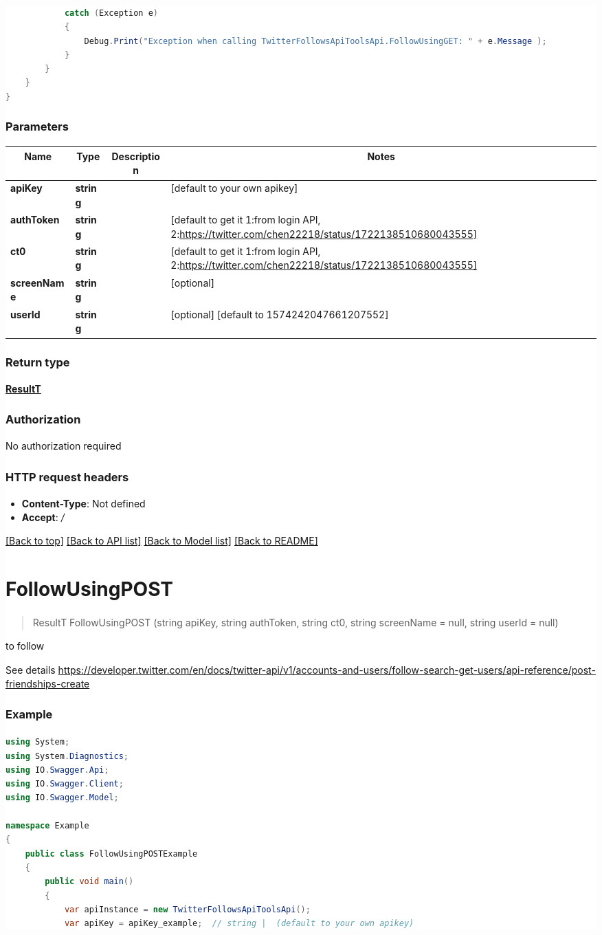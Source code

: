 ```csharp
            catch (Exception e)
            {
                Debug.Print("Exception when calling TwitterFollowsApiToolsApi.FollowUsingGET: " + e.Message );
            }
        }
    }
}
```

### Parameters

Name | Type | Description  | Notes
------------- | ------------- | ------------- | -------------
 **apiKey** | **string**|  | [default to your own apikey]
 **authToken** | **string**|  | [default to get it 1:from login API, 2:https://twitter.com/chen22218/status/1722138510680043555]
 **ct0** | **string**|  | [default to get it 1:from login API, 2:https://twitter.com/chen22218/status/1722138510680043555]
 **screenName** | **string**|  | [optional] 
 **userId** | **string**|  | [optional] [default to 1574242047661207552]

### Return type

[**ResultT**](ResultT.md)

### Authorization

No authorization required

### HTTP request headers

 - **Content-Type**: Not defined
 - **Accept**: */*

[[Back to top]](#) [[Back to API list]](../README.md#documentation-for-api-endpoints) [[Back to Model list]](../README.md#documentation-for-models) [[Back to README]](../README.md)

<a name="followusingpost"></a>
# **FollowUsingPOST**
> ResultT FollowUsingPOST (string apiKey, string authToken, string ct0, string screenName = null, string userId = null)

to follow 

See details https://developer.twitter.com/en/docs/twitter-api/v1/accounts-and-users/follow-search-get-users/api-reference/post-friendships-create

### Example
```csharp
using System;
using System.Diagnostics;
using IO.Swagger.Api;
using IO.Swagger.Client;
using IO.Swagger.Model;

namespace Example
{
    public class FollowUsingPOSTExample
    {
        public void main()
        {
            var apiInstance = new TwitterFollowsApiToolsApi();
            var apiKey = apiKey_example;  // string |  (default to your own apikey)
```